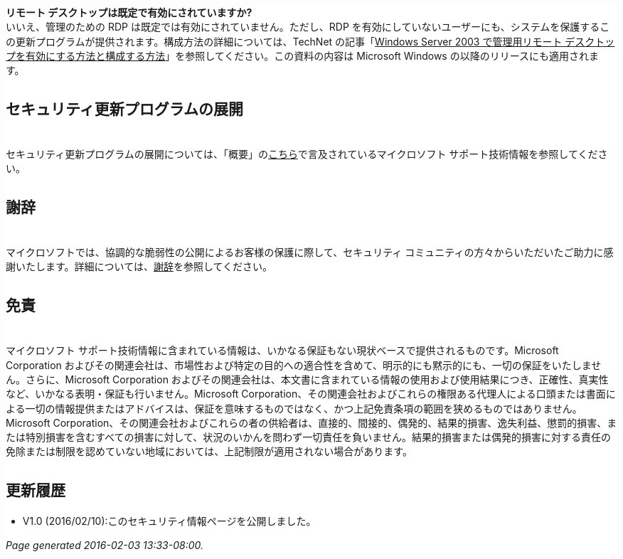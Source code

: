 **リモート デスクトップは既定で有効にされていますか?**  
いいえ、管理のための RDP は既定では有効にされていません。ただし、RDP を有効にしていないユーザーにも、システムを保護するこの更新プログラムが提供されます。構成方法の詳細については、TechNet の記事「[Windows Server 2003 で管理用リモート デスクトップを有効にする方法と構成する方法](https://support.microsoft.com/ja-jp/kb/814590)」を参照してください。この資料の内容は Microsoft Windows の以降のリリースにも適用されます。
  
セキュリティ更新プログラムの展開  
--------------------------------
  
<span id="sectionToggle4"></span>  
セキュリティ更新プログラムの展開については、「概要」の[こちら](#kbarticle)で言及されているマイクロソフト サポート技術情報を参照してください。
  
謝辞  
----
  
<span id="sectionToggle5"></span>  
マイクロソフトでは、協調的な脆弱性の公開によるお客様の保護に際して、セキュリティ コミュニティの方々からいただいたご助力に感謝いたします。詳細については、[謝辞](https://technet.microsoft.com/ja-jp/library/security/dn903755.aspx)を参照してください。
  
免責  
----
  
<span id="sectionToggle6"></span>  
マイクロソフト サポート技術情報に含まれている情報は、いかなる保証もない現状ベースで提供されるものです。Microsoft Corporation およびその関連会社は、市場性および特定の目的への適合性を含めて、明示的にも黙示的にも、一切の保証をいたしません。さらに、Microsoft Corporation およびその関連会社は、本文書に含まれている情報の使用および使用結果につき、正確性、真実性など、いかなる表明・保証も行いません。Microsoft Corporation、その関連会社およびこれらの権限ある代理人による口頭または書面による一切の情報提供またはアドバイスは、保証を意味するものではなく、かつ上記免責条項の範囲を狭めるものではありません。Microsoft Corporation、その関連会社およびこれらの者の供給者は、直接的、間接的、偶発的、結果的損害、逸失利益、懲罰的損害、または特別損害を含むすべての損害に対して、状況のいかんを問わず一切責任を負いません。結果的損害または偶発的損害に対する責任の免除または制限を認めていない地域においては、上記制限が適用されない場合があります。
  
更新履歴  
--------
  
<span id="sectionToggle7"></span>  
-   V1.0 (2016/02/10):このセキュリティ情報ページを公開しました。
  
*Page generated 2016-02-03 13:33-08:00.*
